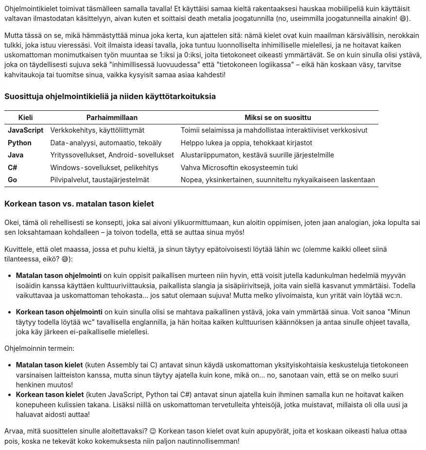 Ohjelmointikielet toimivat täsmälleen samalla tavalla! Et käyttäisi samaa kieltä rakentaaksesi hauskaa mobiilipeliä kuin käyttäisit valtavan ilmastodatan käsittelyyn, aivan kuten et soittaisi death metalia joogatunnilla (no, useimmilla joogatunneilla ainakin! 😄).

Mutta tässä on se, mikä hämmästyttää minua joka kerta, kun ajattelen sitä: nämä kielet ovat kuin maailman kärsivällisin, nerokkain tulkki, joka istuu vieressäsi. Voit ilmaista ideasi tavalla, joka tuntuu luonnolliselta inhimilliselle mielellesi, ja ne hoitavat kaiken uskomattoman monimutkaisen työn muuntaa se 1:iksi ja 0:iksi, joita tietokoneet oikeasti ymmärtävät. Se on kuin sinulla olisi ystävä, joka on täydellisesti sujuva sekä "inhimillisessä luovuudessa" että "tietokoneen logiikassa" – eikä hän koskaan väsy, tarvitse kahvitaukoja tai tuomitse sinua, vaikka kysyisit samaa asiaa kahdesti!

### Suosittuja ohjelmointikieliä ja niiden käyttötarkoituksia

| Kieli | Parhaimmillaan | Miksi se on suosittu |
|-------|----------------|----------------------|
| **JavaScript** | Verkkokehitys, käyttöliittymät | Toimii selaimissa ja mahdollistaa interaktiiviset verkkosivut |
| **Python** | Data-analyysi, automaatio, tekoäly | Helppo lukea ja oppia, tehokkaat kirjastot |
| **Java** | Yrityssovellukset, Android-sovellukset | Alustariippumaton, kestävä suurille järjestelmille |
| **C#** | Windows-sovellukset, pelikehitys | Vahva Microsoftin ekosysteemin tuki |
| **Go** | Pilvipalvelut, taustajärjestelmät | Nopea, yksinkertainen, suunniteltu nykyaikaiseen laskentaan |

### Korkean tason vs. matalan tason kielet

Okei, tämä oli rehellisesti se konsepti, joka sai aivoni ylikuormittumaan, kun aloitin oppimisen, joten jaan analogian, joka lopulta sai sen loksahtamaan kohdalleen – ja toivon todella, että se auttaa sinua myös!

Kuvittele, että olet maassa, jossa et puhu kieltä, ja sinun täytyy epätoivoisesti löytää lähin wc (olemme kaikki olleet siinä tilanteessa, eikö? 😅):

- **Matalan tason ohjelmointi** on kuin oppisit paikallisen murteen niin hyvin, että voisit jutella kadunkulman hedelmiä myyvän isoäidin kanssa käyttäen kulttuuriviittauksia, paikallista slangia ja sisäpiirivitsejä, joita vain siellä kasvanut ymmärtäisi. Todella vaikuttavaa ja uskomattoman tehokasta... jos satut olemaan sujuva! Mutta melko ylivoimaista, kun yrität vain löytää wc:n.

- **Korkean tason ohjelmointi** on kuin sinulla olisi se mahtava paikallinen ystävä, joka vain ymmärtää sinua. Voit sanoa "Minun täytyy todella löytää wc" tavallisella englannilla, ja hän hoitaa kaiken kulttuurisen käännöksen ja antaa sinulle ohjeet tavalla, joka käy järkeen ei-paikalliselle mielellesi.

Ohjelmoinnin termein:
- **Matalan tason kielet** (kuten Assembly tai C) antavat sinun käydä uskomattoman yksityiskohtaisia keskusteluja tietokoneen varsinaisen laitteiston kanssa, mutta sinun täytyy ajatella kuin kone, mikä on... no, sanotaan vain, että se on melko suuri henkinen muutos!
- **Korkean tason kielet** (kuten JavaScript, Python tai C#) antavat sinun ajatella kuin ihminen samalla kun ne hoitavat kaiken konepuheen kulissien takana. Lisäksi niillä on uskomattoman tervetulleita yhteisöjä, jotka muistavat, millaista oli olla uusi ja haluavat aidosti auttaa!

Arvaa, mitä suosittelen sinulle aloitettavaksi? 😉 Korkean tason kielet ovat kuin apupyörät, joita et koskaan oikeasti halua ottaa pois, koska ne tekevät koko kokemuksesta niin paljon nautinnollisemman!

